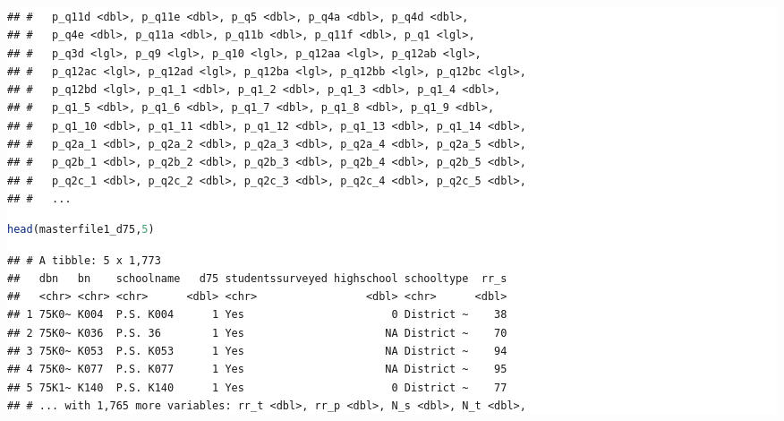     ## #   p_q11d <dbl>, p_q11e <dbl>, p_q5 <dbl>, p_q4a <dbl>, p_q4d <dbl>,
    ## #   p_q4e <dbl>, p_q11a <dbl>, p_q11b <dbl>, p_q11f <dbl>, p_q1 <lgl>,
    ## #   p_q3d <lgl>, p_q9 <lgl>, p_q10 <lgl>, p_q12aa <lgl>, p_q12ab <lgl>,
    ## #   p_q12ac <lgl>, p_q12ad <lgl>, p_q12ba <lgl>, p_q12bb <lgl>, p_q12bc <lgl>,
    ## #   p_q12bd <lgl>, p_q1_1 <dbl>, p_q1_2 <dbl>, p_q1_3 <dbl>, p_q1_4 <dbl>,
    ## #   p_q1_5 <dbl>, p_q1_6 <dbl>, p_q1_7 <dbl>, p_q1_8 <dbl>, p_q1_9 <dbl>,
    ## #   p_q1_10 <dbl>, p_q1_11 <dbl>, p_q1_12 <dbl>, p_q1_13 <dbl>, p_q1_14 <dbl>,
    ## #   p_q2a_1 <dbl>, p_q2a_2 <dbl>, p_q2a_3 <dbl>, p_q2a_4 <dbl>, p_q2a_5 <dbl>,
    ## #   p_q2b_1 <dbl>, p_q2b_2 <dbl>, p_q2b_3 <dbl>, p_q2b_4 <dbl>, p_q2b_5 <dbl>,
    ## #   p_q2c_1 <dbl>, p_q2c_2 <dbl>, p_q2c_3 <dbl>, p_q2c_4 <dbl>, p_q2c_5 <dbl>,
    ## #   ...

``` r
head(masterfile1_d75,5)
```

    ## # A tibble: 5 x 1,773
    ##   dbn   bn    schoolname   d75 studentssurveyed highschool schooltype  rr_s
    ##   <chr> <chr> <chr>      <dbl> <chr>                 <dbl> <chr>      <dbl>
    ## 1 75K0~ K004  P.S. K004      1 Yes                       0 District ~    38
    ## 2 75K0~ K036  P.S. 36        1 Yes                      NA District ~    70
    ## 3 75K0~ K053  P.S. K053      1 Yes                      NA District ~    94
    ## 4 75K0~ K077  P.S. K077      1 Yes                      NA District ~    95
    ## 5 75K1~ K140  P.S. K140      1 Yes                       0 District ~    77
    ## # ... with 1,765 more variables: rr_t <dbl>, rr_p <dbl>, N_s <dbl>, N_t <dbl>,